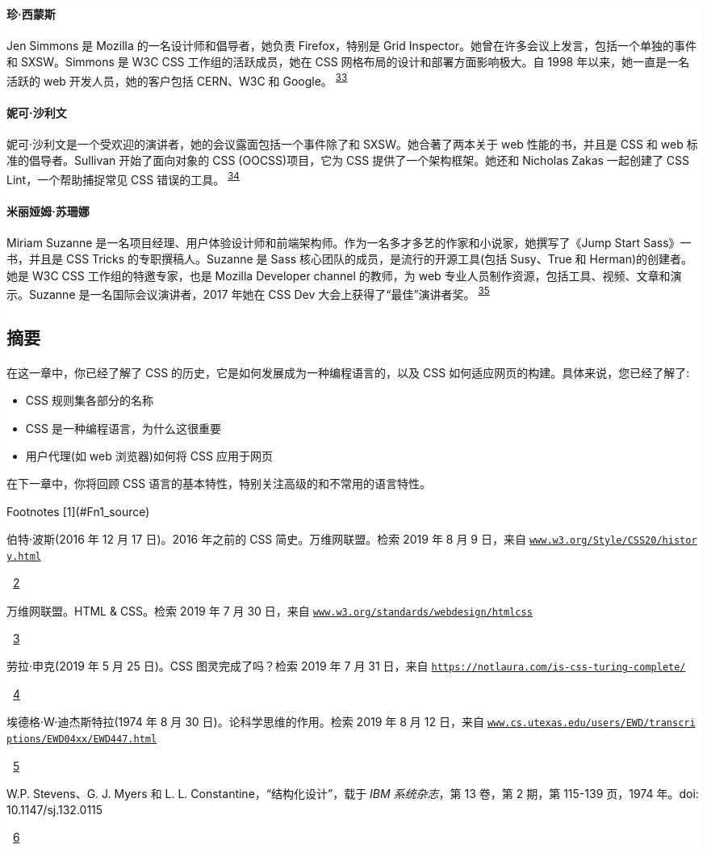 #### 珍·西蒙斯

Jen Simmons 是 Mozilla 的一名设计师和倡导者，她负责 Firefox，特别是 Grid Inspector。她曾在许多会议上发言，包括一个单独的事件和 SXSW。Simmons 是 W3C CSS 工作组的活跃成员，她在 CSS 网格布局的设计和部署方面影响极大。自 1998 年以来，她一直是一名活跃的 web 开发人员，她的客户包括 CERN、W3C 和 Google。 <sup>[33](#Fn33)</sup>

#### 妮可·沙利文

妮可·沙利文是一个受欢迎的演讲者，她的会议露面包括一个事件除了和 SXSW。她合著了两本关于 web 性能的书，并且是 CSS 和 web 标准的倡导者。Sullivan 开始了面向对象的 CSS (OOCSS)项目，它为 CSS 提供了一个架构框架。她还和 Nicholas Zakas 一起创建了 CSS Lint，一个帮助捕捉常见 CSS 错误的工具。 <sup>[34](#Fn34)</sup>

#### 米丽娅姆·苏珊娜

Miriam Suzanne 是一名项目经理、用户体验设计师和前端架构师。作为一名多才多艺的作家和小说家，她撰写了《Jump Start Sass》一书，并且是 CSS Tricks 的专职撰稿人。Suzanne 是 Sass 核心团队的成员，是流行的开源工具(包括 Susy、True 和 Herman)的创建者。她是 W3C CSS 工作组的特邀专家，也是 Mozilla Developer channel 的教师，为 web 专业人员制作资源，包括工具、视频、文章和演示。Suzanne 是一名国际会议演讲者，2017 年她在 CSS Dev 大会上获得了“最佳”演讲者奖。 <sup>[35](#Fn35)</sup>

## 摘要

在这一章中，你已经了解了 CSS 的历史，它是如何发展成为一种编程语言的，以及 CSS 如何适应网页的构建。具体来说，您已经了解了:

*   CSS 规则集各部分的名称

*   CSS 是一种编程语言，为什么这很重要

*   用户代理(如 web 浏览器)如何将 CSS 应用于网页

在下一章中，你将回顾 CSS 语言的基本特性，特别关注高级的和不常用的语言特性。

<aside aria-label="Footnotes" class="FootnoteSection" epub:type="footnotes">Footnotes [1](#Fn1_source)

伯特·波斯(2016 年 12 月 17 日)。2016 年之前的 CSS 简史。万维网联盟。检索 2019 年 8 月 9 日，来自 [`www.w3.org/Style/CSS20/history.html`](http://www.w3.org/Style/CSS20/history.html)

  [2](#Fn2_source)

万维网联盟。HTML & CSS。检索 2019 年 7 月 30 日，来自 [`www.w3.org/standards/webdesign/htmlcss`](http://www.w3.org/standards/webdesign/htmlcss)

  [3](#Fn3_source)

劳拉·申克(2019 年 5 月 25 日)。CSS 图灵完成了吗？检索 2019 年 7 月 31 日，来自 [`https://notlaura.com/is-css-turing-complete/`](https://notlaura.com/is-css-turing-complete/)

  [4](#Fn4_source)

埃德格·W·迪杰斯特拉(1974 年 8 月 30 日)。论科学思维的作用。检索 2019 年 8 月 12 日，来自 [`www.cs.utexas.edu/users/EWD/transcriptions/EWD04xx/EWD447.html`](http://www.cs.utexas.edu/users/EWD/transcriptions/EWD04xx/EWD447.html)

  [5](#Fn5_source)

W.P. Stevens、G. J. Myers 和 L. L. Constantine，“结构化设计”，载于 *IBM 系统杂志*，第 13 卷，第 2 期，第 115-139 页，1974 年。doi: 10.1147/sj.132.0115

  [6](#Fn6_source)
